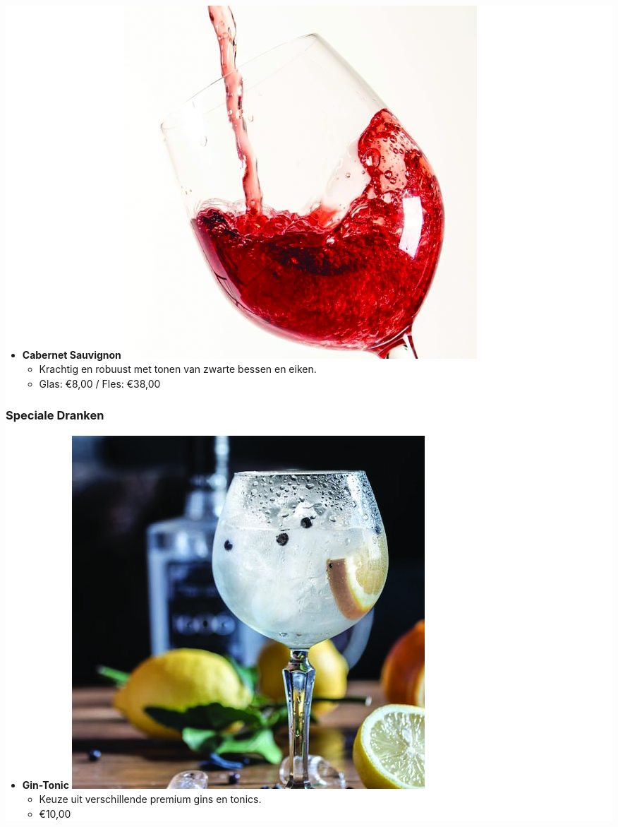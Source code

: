 - **Cabernet Sauvignon** ![Image](boisson10.jpg)
  - Krachtig en robuust met tonen van zwarte bessen en eiken.
  - Glas: €8,00 / Fles: €38,00

### Speciale Dranken
- **Gin-Tonic** ![Image](boisson6.jpg)
  - Keuze uit verschillende premium gins en tonics.
  - €10,00

